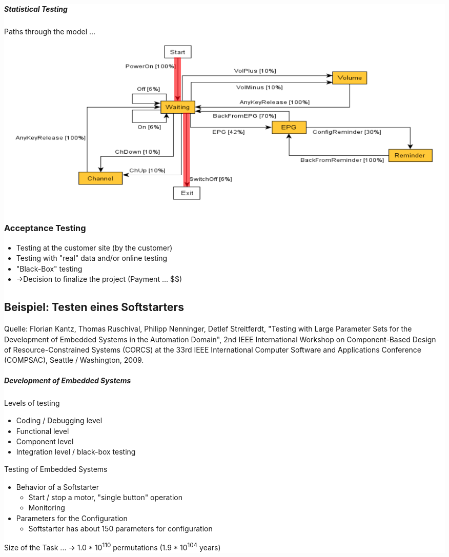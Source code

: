 ##### Statistical Testing
Paths through the model ...
![](Assets/Softwaretechnik2-statistical-testing.png)

### Acceptance Testing
- Testing at the customer site (by the customer)
- Testing with "real" data and/or online testing
- "Black-Box" testing
- ->Decision to finalize the project (Payment ... $$)

## Beispiel: Testen eines Softstarters
Quelle: Florian Kantz, Thomas Ruschival, Philipp Nenninger, Detlef Streitferdt, "Testing with Large Parameter Sets for the Development of Embedded Systems in the Automation Domain", 2nd IEEE International Workshop on Component-Based Design of Resource-Constrained Systems (CORCS) at the 33rd IEEE International Computer Software and
 Applications Conference (COMPSAC), Seattle / Washington, 2009.

##### Development of Embedded Systems
Levels of testing
- Coding / Debugging level
- Functional level
- Component level
- Integration level / black-box testing

Testing of Embedded Systems
- Behavior of a Softstarter
    - Start / stop a motor, "single button" operation
    - Monitoring
- Parameters for the Configuration
    - Softstarter has about 150 parameters for configuration

Size of the Task ...
-> $1.0 * 10^{110}$ permutations ($1.9*10^104$ years)
